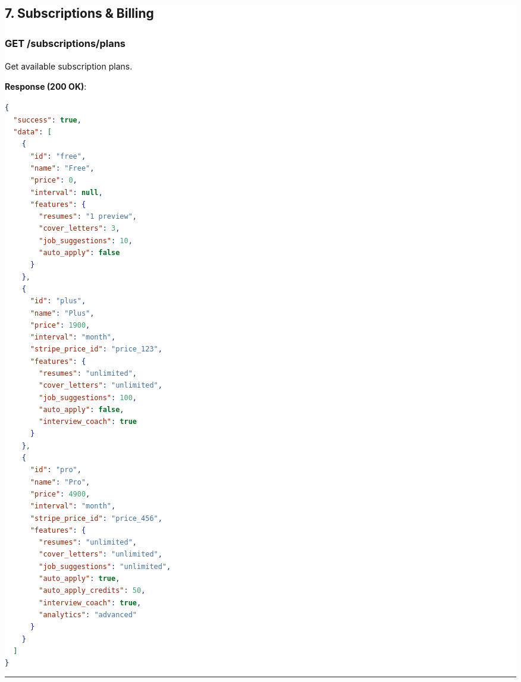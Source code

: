 
## 7. Subscriptions & Billing

### GET /subscriptions/plans
Get available subscription plans.

**Response (200 OK)**:
```json
{
  "success": true,
  "data": [
    {
      "id": "free",
      "name": "Free",
      "price": 0,
      "interval": null,
      "features": {
        "resumes": "1 preview",
        "cover_letters": 3,
        "job_suggestions": 10,
        "auto_apply": false
      }
    },
    {
      "id": "plus",
      "name": "Plus",
      "price": 1900,
      "interval": "month",
      "stripe_price_id": "price_123",
      "features": {
        "resumes": "unlimited",
        "cover_letters": "unlimited",
        "job_suggestions": 100,
        "auto_apply": false,
        "interview_coach": true
      }
    },
    {
      "id": "pro",
      "name": "Pro",
      "price": 4900,
      "interval": "month",
      "stripe_price_id": "price_456",
      "features": {
        "resumes": "unlimited",
        "cover_letters": "unlimited",
        "job_suggestions": "unlimited",
        "auto_apply": true,
        "auto_apply_credits": 50,
        "interview_coach": true,
        "analytics": "advanced"
      }
    }
  ]
}
```

---
